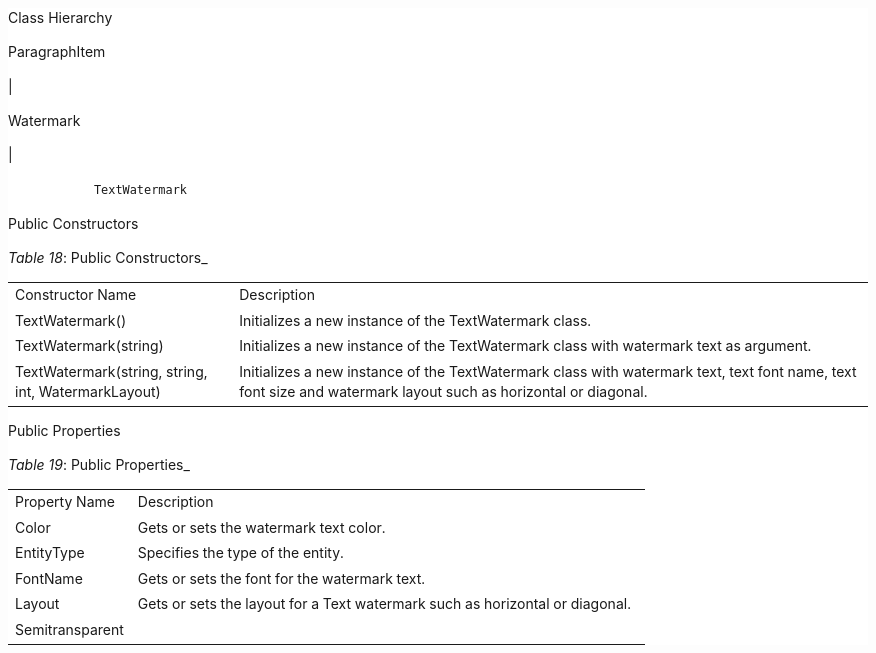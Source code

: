 

Class Hierarchy

ParagraphItem

|

Watermark

|

        		TextWatermark



Public Constructors

_Table_ _18_: Public Constructors_

<table>
<tr>
<td>
Constructor Name</td><td>
Description</td></tr>
<tr>
<td>
TextWatermark()</td><td>
Initializes a new instance of the TextWatermark class.</td></tr>
<tr>
<td>
TextWatermark(string)</td><td>
Initializes a new instance of the TextWatermark class with watermark text as argument.</td></tr>
<tr>
<td>
TextWatermark(string, string, int, WatermarkLayout)</td><td>
Initializes a new instance of the TextWatermark class with watermark text, text font name, text font size and watermark layout such as horizontal or diagonal.</td></tr>
</table>


Public Properties

_Table_ _19_: Public Properties_

<table>
<tr>
<td>
Property Name</td><td>
Description</td></tr>
<tr>
<td>
Color</td><td>
Gets or sets the watermark text color.  </td></tr>
<tr>
<td>
EntityType</td><td>
Specifies the type of the entity.</td></tr>
<tr>
<td>
FontName</td><td>
Gets or sets the font for the watermark text.</td></tr>
<tr>
<td>
Layout</td><td>
Gets or sets the layout for a Text watermark such as horizontal or diagonal.  </td></tr>
<tr>
<td>
Semitransparent</td><td>